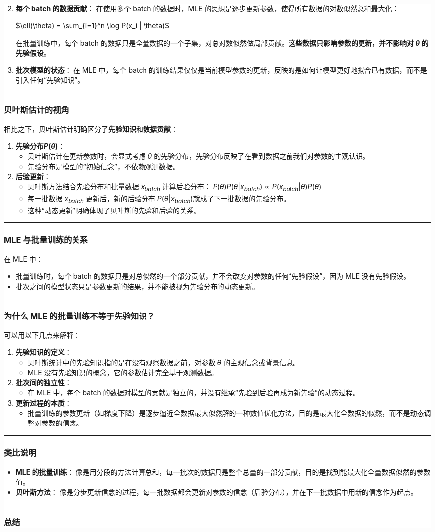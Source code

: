 2. **每个 batch 的数据贡献**： 在使用多个 batch 的数据时，MLE 的思想是逐步更新参数，使得所有数据的对数似然总和最大化：

   $\ell(\theta) = \sum_{i=1}^n \log P(x_i | \theta)$

   在批量训练中，每个 batch 的数据只是全量数据的一个子集，对总对数似然做局部贡献。**这些数据只影响参数的更新，并不影响对 $\theta$ 的先验假设**。

3. **批次模型的状态**： 在 MLE 中，每个 batch 的训练结果仅仅是当前模型参数的更新，反映的是如何让模型更好地拟合已有数据，而不是引入任何“先验知识”。

------

### **贝叶斯估计的视角**

相比之下，贝叶斯估计明确区分了**先验知识**和**数据贡献**：

1. **先验分布$P(\theta)$**：
   - 贝叶斯估计在更新参数时，会显式考虑 $\theta$ 的先验分布，先验分布反映了在看到数据之前我们对参数的主观认识。
   - 先验分布是模型的“初始信念”，不依赖观测数据。
2. **后验更新**：
   - 贝叶斯方法结合先验分布和批量数据 $x_{batch}$ 计算后验分布： $P(θ)P(\theta | x_{batch}) \propto P(x_{batch}|\theta) P(\theta)$
   - 每一批数据 $x_{batch}$ 更新后，新的后验分布 $P(\theta|x_{batch})$就成了下一批数据的先验分布。
   - 这种“动态更新”明确体现了贝叶斯的先验和后验的关系。

------

### **MLE 与批量训练的关系**

在 MLE 中：

- 批量训练时，每个 batch 的数据只是对总似然的一个部分贡献，并不会改变对参数的任何“先验假设”，因为 MLE 没有先验假设。
- 批次之间的模型状态只是参数更新的结果，并不能被视为先验分布的动态更新。

------

### **为什么 MLE 的批量训练不等于先验知识？**

可以用以下几点来解释：

1. **先验知识的定义**：
   - 贝叶斯统计中的先验知识指的是在没有观察数据之前，对参数 $\theta$ 的主观信念或背景信息。
   - MLE 没有先验知识的概念，它的参数估计完全基于观测数据。
2. **批次间的独立性**：
   - 在 MLE 中，每个 batch 的数据对模型的贡献是独立的，并没有继承“先验到后验再成为新先验”的动态过程。
3. **更新过程的本质**：
   - 批量训练的参数更新（如梯度下降）是逐步逼近全数据最大似然解的一种数值优化方法，目的是最大化全数据的似然，而不是动态调整对参数的信念。

------

### **类比说明**

- **MLE 的批量训练**： 像是用分段的方法计算总和，每一批次的数据只是整个总量的一部分贡献，目的是找到能最大化全量数据似然的参数值。
- **贝叶斯方法**： 像是分步更新信念的过程，每一批数据都会更新对参数的信念（后验分布），并在下一批数据中用新的信念作为起点。

------

### **总结**
